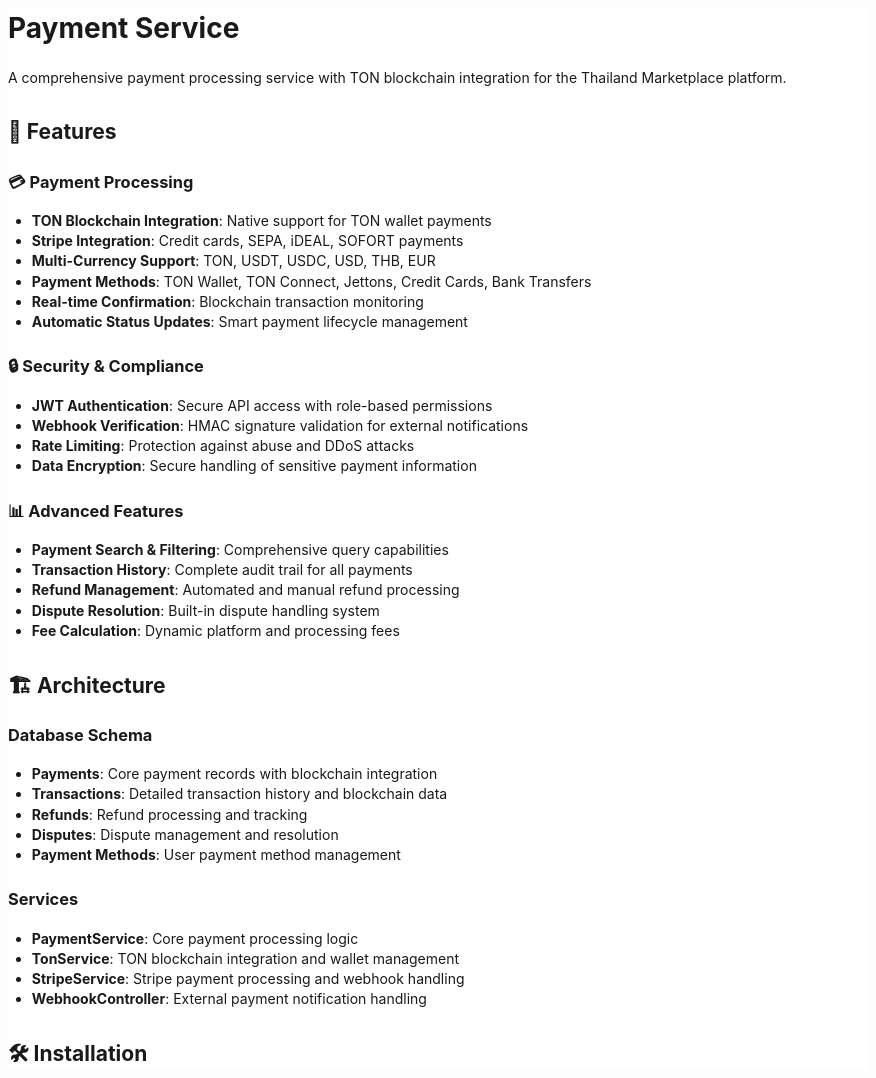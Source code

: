 # Payment Service

A comprehensive payment processing service with TON blockchain integration for
the Thailand Marketplace platform.

## 🚀 Features

### 💳 Payment Processing

- **TON Blockchain Integration**: Native support for TON wallet payments
- **Stripe Integration**: Credit cards, SEPA, iDEAL, SOFORT payments
- **Multi-Currency Support**: TON, USDT, USDC, USD, THB, EUR
- **Payment Methods**: TON Wallet, TON Connect, Jettons, Credit Cards, Bank
  Transfers
- **Real-time Confirmation**: Blockchain transaction monitoring
- **Automatic Status Updates**: Smart payment lifecycle management

### 🔒 Security & Compliance

- **JWT Authentication**: Secure API access with role-based permissions
- **Webhook Verification**: HMAC signature validation for external notifications
- **Rate Limiting**: Protection against abuse and DDoS attacks
- **Data Encryption**: Secure handling of sensitive payment information

### 📊 Advanced Features

- **Payment Search & Filtering**: Comprehensive query capabilities
- **Transaction History**: Complete audit trail for all payments
- **Refund Management**: Automated and manual refund processing
- **Dispute Resolution**: Built-in dispute handling system
- **Fee Calculation**: Dynamic platform and processing fees

## 🏗️ Architecture

### Database Schema

- **Payments**: Core payment records with blockchain integration
- **Transactions**: Detailed transaction history and blockchain data
- **Refunds**: Refund processing and tracking
- **Disputes**: Dispute management and resolution
- **Payment Methods**: User payment method management

### Services

- **PaymentService**: Core payment processing logic
- **TonService**: TON blockchain integration and wallet management
- **StripeService**: Stripe payment processing and webhook handling
- **WebhookController**: External payment notification handling

## 🛠️ Installation
